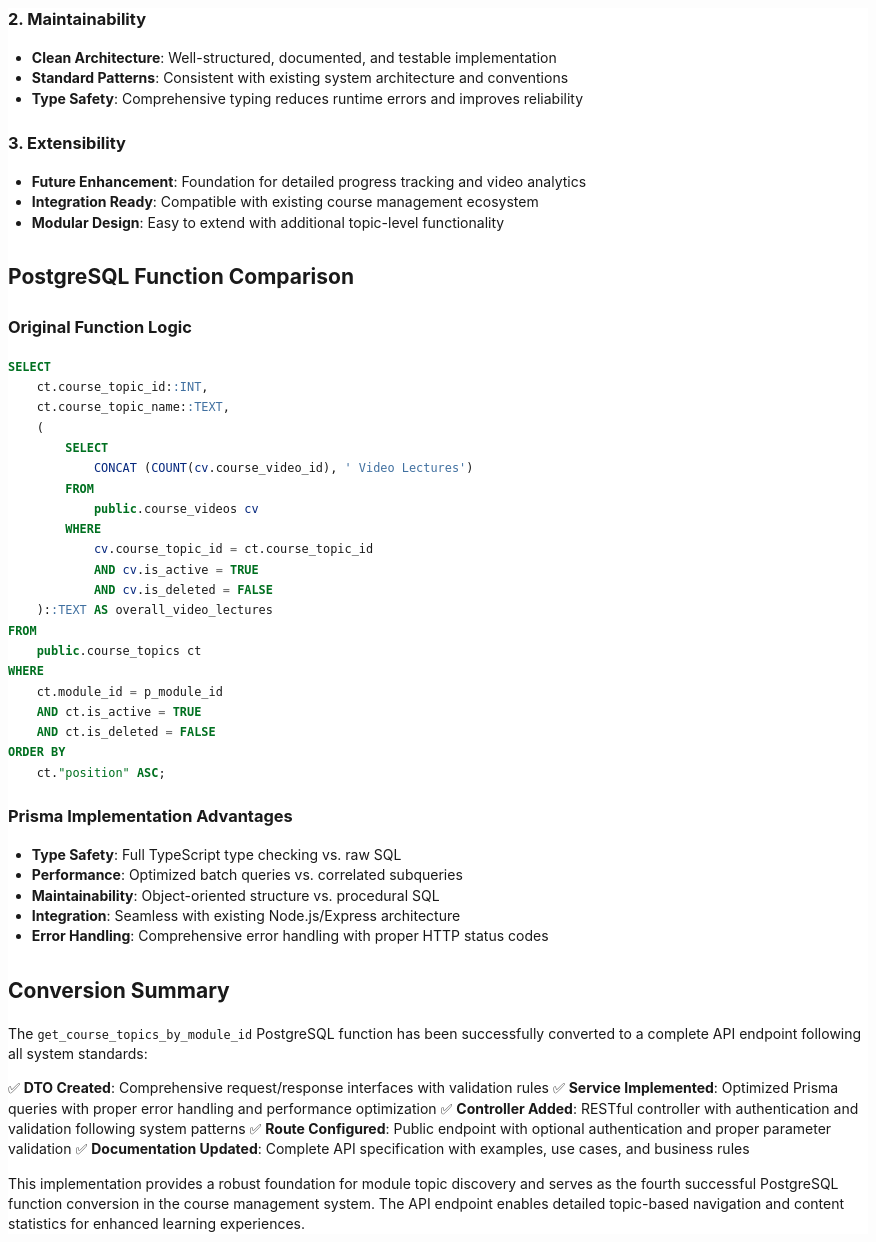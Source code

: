 ### 2. Maintainability
- **Clean Architecture**: Well-structured, documented, and testable implementation
- **Standard Patterns**: Consistent with existing system architecture and conventions
- **Type Safety**: Comprehensive typing reduces runtime errors and improves reliability

### 3. Extensibility
- **Future Enhancement**: Foundation for detailed progress tracking and video analytics
- **Integration Ready**: Compatible with existing course management ecosystem
- **Modular Design**: Easy to extend with additional topic-level functionality

## PostgreSQL Function Comparison

### Original Function Logic
```sql
SELECT
    ct.course_topic_id::INT,
    ct.course_topic_name::TEXT,
    (
        SELECT
            CONCAT (COUNT(cv.course_video_id), ' Video Lectures')
        FROM
            public.course_videos cv
        WHERE
            cv.course_topic_id = ct.course_topic_id
            AND cv.is_active = TRUE
            AND cv.is_deleted = FALSE
    )::TEXT AS overall_video_lectures
FROM
    public.course_topics ct
WHERE
    ct.module_id = p_module_id
    AND ct.is_active = TRUE
    AND ct.is_deleted = FALSE
ORDER BY
    ct."position" ASC;
```

### Prisma Implementation Advantages
- **Type Safety**: Full TypeScript type checking vs. raw SQL
- **Performance**: Optimized batch queries vs. correlated subqueries
- **Maintainability**: Object-oriented structure vs. procedural SQL
- **Integration**: Seamless with existing Node.js/Express architecture
- **Error Handling**: Comprehensive error handling with proper HTTP status codes

## Conversion Summary

The `get_course_topics_by_module_id` PostgreSQL function has been successfully converted to a complete API endpoint following all system standards:

✅ **DTO Created**: Comprehensive request/response interfaces with validation rules
✅ **Service Implemented**: Optimized Prisma queries with proper error handling and performance optimization
✅ **Controller Added**: RESTful controller with authentication and validation following system patterns
✅ **Route Configured**: Public endpoint with optional authentication and proper parameter validation
✅ **Documentation Updated**: Complete API specification with examples, use cases, and business rules

This implementation provides a robust foundation for module topic discovery and serves as the fourth successful PostgreSQL function conversion in the course management system. The API endpoint enables detailed topic-based navigation and content statistics for enhanced learning experiences.
